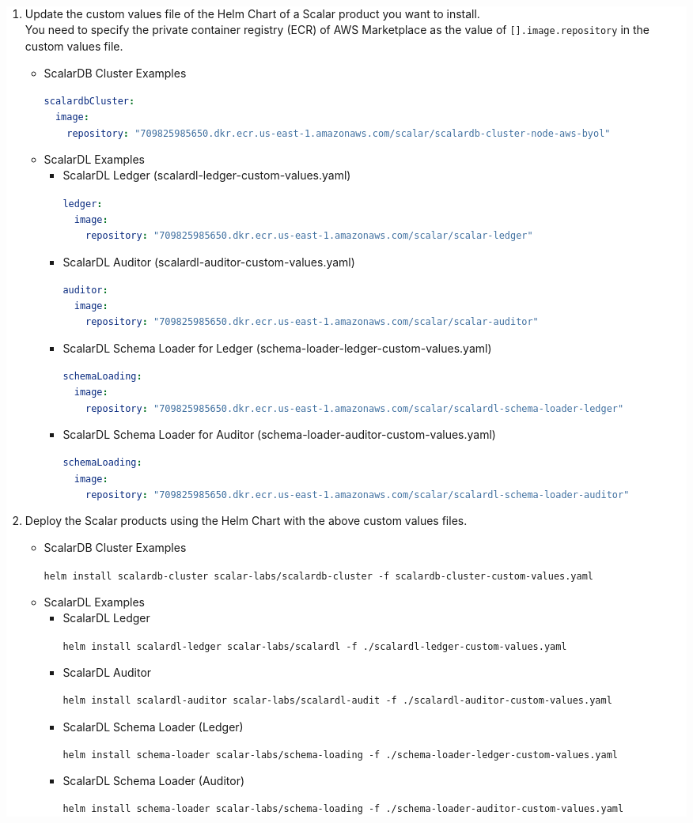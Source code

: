1. Update the custom values file of the Helm Chart of a Scalar product you want to install.  
   You need to specify the private container registry (ECR) of AWS Marketplace as the value of `[].image.repository` in the custom values file.  
   * ScalarDB Cluster Examples
     ```yaml
     scalardbCluster:
       image:
         repository: "709825985650.dkr.ecr.us-east-1.amazonaws.com/scalar/scalardb-cluster-node-aws-byol"
     ```
   * ScalarDL Examples
      * ScalarDL Ledger (scalardl-ledger-custom-values.yaml)
        ```yaml
        ledger:
          image:
            repository: "709825985650.dkr.ecr.us-east-1.amazonaws.com/scalar/scalar-ledger"
        ```
      * ScalarDL Auditor (scalardl-auditor-custom-values.yaml)
        ```yaml
        auditor:
          image:
            repository: "709825985650.dkr.ecr.us-east-1.amazonaws.com/scalar/scalar-auditor"
        ```
      * ScalarDL Schema Loader for Ledger (schema-loader-ledger-custom-values.yaml)
        ```yaml
        schemaLoading:
          image:
            repository: "709825985650.dkr.ecr.us-east-1.amazonaws.com/scalar/scalardl-schema-loader-ledger"
        ```
      * ScalarDL Schema Loader for Auditor (schema-loader-auditor-custom-values.yaml)
        ```yaml
        schemaLoading:
          image:
            repository: "709825985650.dkr.ecr.us-east-1.amazonaws.com/scalar/scalardl-schema-loader-auditor"
        ```

1. Deploy the Scalar products using the Helm Chart with the above custom values files.
   * ScalarDB Cluster Examples
     ```console
     helm install scalardb-cluster scalar-labs/scalardb-cluster -f scalardb-cluster-custom-values.yaml
     ```
   * ScalarDL Examples
      * ScalarDL Ledger
        ```console
        helm install scalardl-ledger scalar-labs/scalardl -f ./scalardl-ledger-custom-values.yaml
        ```
      * ScalarDL Auditor
        ```console
        helm install scalardl-auditor scalar-labs/scalardl-audit -f ./scalardl-auditor-custom-values.yaml
        ```
      * ScalarDL Schema Loader (Ledger)
        ```console
        helm install schema-loader scalar-labs/schema-loading -f ./schema-loader-ledger-custom-values.yaml
        ```
      * ScalarDL Schema Loader (Auditor)
        ```console
        helm install schema-loader scalar-labs/schema-loading -f ./schema-loader-auditor-custom-values.yaml
        ```
